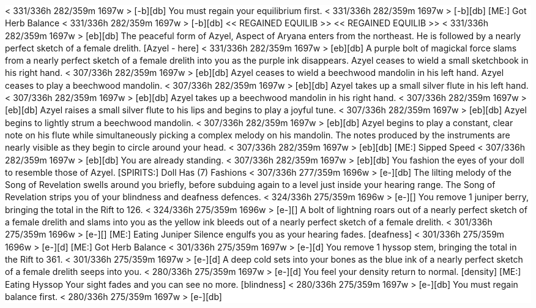 < 331/336h 282/359m 1697w > [-b][db] 
You must regain your equilibrium first.
< 331/336h 282/359m 1697w > [-b][db] 
[ME:] Got Herb Balance
< 331/336h 282/359m 1697w > [-b][db] 
<< REGAINED EQUILIB >>
<< REGAINED EQUILIB >>
< 331/336h 282/359m 1697w > [eb][db] 
The peaceful form of Azyel, Aspect of Aryana enters from the northeast.
He is followed by a nearly perfect sketch of a female drelith.
[Azyel - here]
< 331/336h 282/359m 1697w > [eb][db] 
A purple bolt of magickal force slams from a nearly perfect sketch of a female 
drelith into you as the purple ink disappears.
Azyel ceases to wield a small sketchbook in his right hand.
< 307/336h 282/359m 1697w > [eb][db] 
Azyel ceases to wield a beechwood mandolin in his left hand.
Azyel ceases to play a beechwood mandolin.
< 307/336h 282/359m 1697w > [eb][db] 
Azyel takes up a small silver flute in his left hand.
< 307/336h 282/359m 1697w > [eb][db] 
Azyel takes up a beechwood mandolin in his right hand.
< 307/336h 282/359m 1697w > [eb][db] 
Azyel raises a small silver flute to his lips and begins to play a joyful tune.
< 307/336h 282/359m 1697w > [eb][db] 
Azyel begins to lightly strum a beechwood mandolin.
< 307/336h 282/359m 1697w > [eb][db] 
Azyel begins to play a constant, clear note on his flute while simultaneously 
picking a complex melody on his mandolin. The notes produced by the instruments
are nearly visible as they begin to circle around your head.
< 307/336h 282/359m 1697w > [eb][db] 
[ME:] Sipped Speed
< 307/336h 282/359m 1697w > [eb][db] 
You are already standing.
< 307/336h 282/359m 1697w > [eb][db] 
You fashion the eyes of your doll to resemble those of Azyel.
[SPIRITS:] Doll Has (7) Fashions
< 307/336h 277/359m 1696w > [e-][db] 
The lilting melody of the Song of Revelation swells around you briefly, before 
subduing again to a level just inside your hearing range.
The Song of Revelation strips you of your blindness and deafness defences.
< 324/336h 275/359m 1696w > [e-][] 
You remove 1 juniper berry, bringing the total in the Rift to 126.
< 324/336h 275/359m 1696w > [e-][] 
A bolt of lightning roars out of a nearly perfect sketch of a female drelith 
and slams into you as the yellow ink bleeds out of a nearly perfect sketch of a
female drelith.
< 301/336h 275/359m 1696w > [e-][] 
[ME:] Eating Juniper
Silence engulfs you as your hearing fades. [deafness]
< 301/336h 275/359m 1696w > [e-][d] 
[ME:] Got Herb Balance
< 301/336h 275/359m 1697w > [e-][d] 
You remove 1 hyssop stem, bringing the total in the Rift to 361.
< 301/336h 275/359m 1697w > [e-][d] 
A deep cold sets into your bones as the blue ink of a nearly perfect sketch of 
a female drelith seeps into you.
< 280/336h 275/359m 1697w > [e-][d] 
You feel your density return to normal. [density]
[ME:] Eating Hyssop
Your sight fades and you can see no more. [blindness]
< 280/336h 275/359m 1697w > [e-][db] 
You must regain balance first.
< 280/336h 275/359m 1697w > [e-][db] 